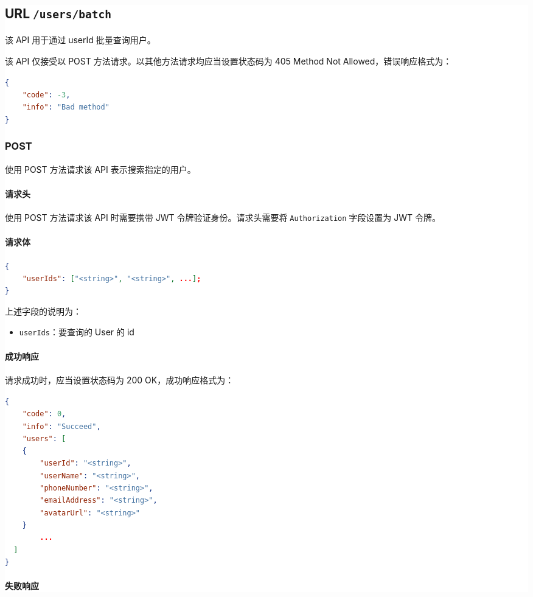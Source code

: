 
## URL `/users/batch`

该 API 用于通过 userId 批量查询用户。

该 API 仅接受以 POST 方法请求。以其他方法请求均应当设置状态码为 405 Method Not Allowed，错误响应格式为：

```json
{
    "code": -3,
    "info": "Bad method"
}
```

### POST

使用 POST 方法请求该 API 表示搜索指定的用户。

#### 请求头

使用 POST 方法请求该 API 时需要携带 JWT 令牌验证身份。请求头需要将 `Authorization` 字段设置为 JWT 令牌。

#### 请求体

```json
{
    "userIds": ["<string>", "<string>", ...];
}
```

上述字段的说明为：

- `userIds`：要查询的 User 的 id

#### 成功响应

请求成功时，应当设置状态码为 200 OK，成功响应格式为：

```json
{
    "code": 0,
    "info": "Succeed",
    "users": [
    {
      	"userId": "<string>",
     	"userName": "<string>",
	  	"phoneNumber": "<string>",
      	"emailAddress": "<string>",
      	"avatarUrl": "<string>"
    }
        ...
  ]
}
```
#### 失败响应
